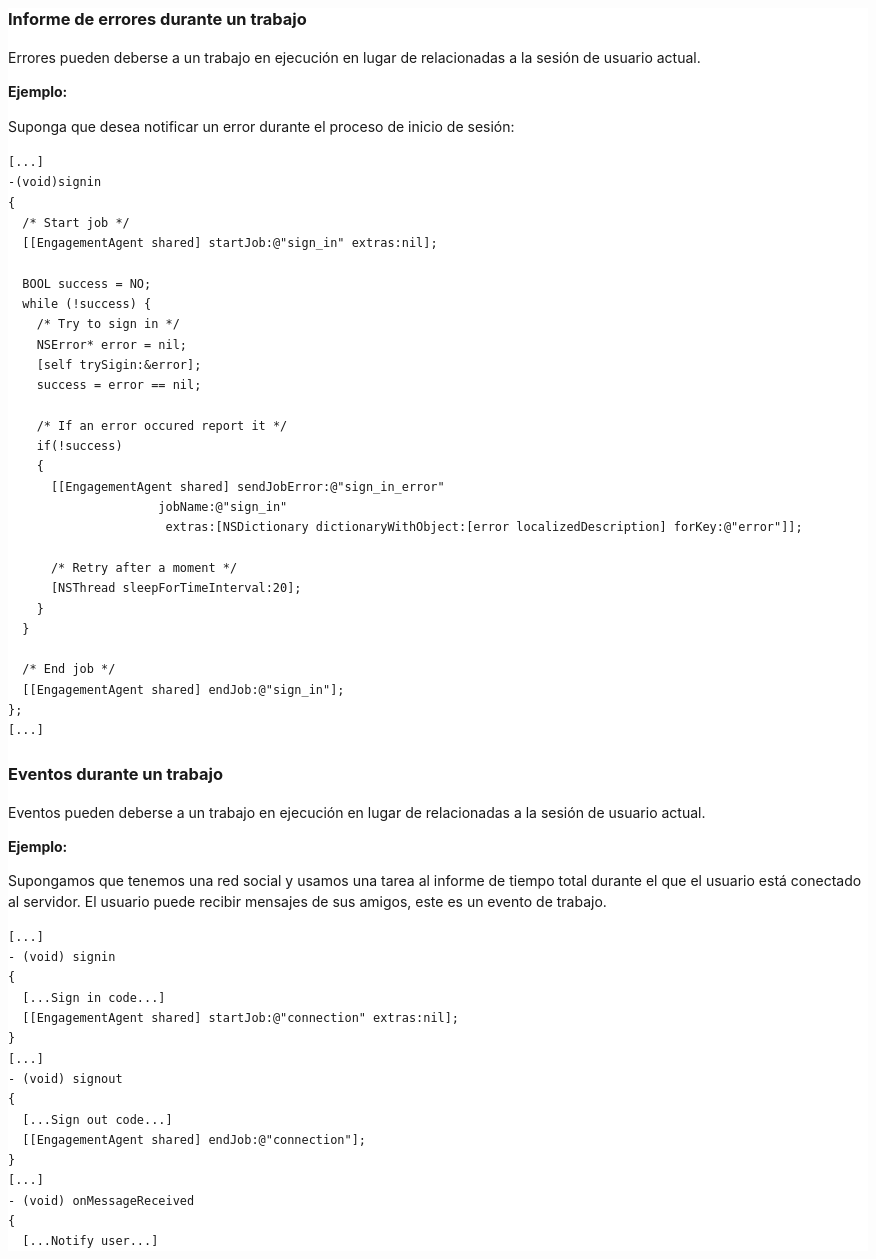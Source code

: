 ### <a name="report-errors-during-a-job"></a>Informe de errores durante un trabajo

Errores pueden deberse a un trabajo en ejecución en lugar de relacionadas a la sesión de usuario actual.

**Ejemplo:**

Suponga que desea notificar un error durante el proceso de inicio de sesión:

    [...]
    -(void)signin
    {
      /* Start job */
      [[EngagementAgent shared] startJob:@"sign_in" extras:nil];

      BOOL success = NO;
      while (!success) {
        /* Try to sign in */
        NSError* error = nil;
        [self trySigin:&error];
        success = error == nil;

        /* If an error occured report it */
        if(!success)
        {
          [[EngagementAgent shared] sendJobError:@"sign_in_error"
                         jobName:@"sign_in"
                          extras:[NSDictionary dictionaryWithObject:[error localizedDescription] forKey:@"error"]];

          /* Retry after a moment */
          [NSThread sleepForTimeInterval:20];
        }
      }

      /* End job */
      [[EngagementAgent shared] endJob:@"sign_in"];
    };
    [...]

### <a name="events-during-a-job"></a>Eventos durante un trabajo

Eventos pueden deberse a un trabajo en ejecución en lugar de relacionadas a la sesión de usuario actual.

**Ejemplo:**

Supongamos que tenemos una red social y usamos una tarea al informe de tiempo total durante el que el usuario está conectado al servidor. El usuario puede recibir mensajes de sus amigos, este es un evento de trabajo.

    [...]
    - (void) signin
    {
      [...Sign in code...]
      [[EngagementAgent shared] startJob:@"connection" extras:nil];
    }
    [...]
    - (void) signout
    {
      [...Sign out code...]
      [[EngagementAgent shared] endJob:@"connection"];
    }
    [...]
    - (void) onMessageReceived
    {
      [...Notify user...]
